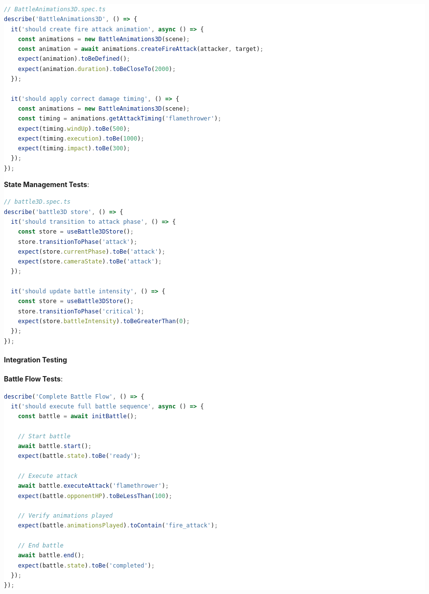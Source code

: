 ```typescript
// BattleAnimations3D.spec.ts
describe('BattleAnimations3D', () => {
  it('should create fire attack animation', async () => {
    const animations = new BattleAnimations3D(scene);
    const animation = await animations.createFireAttack(attacker, target);
    expect(animation).toBeDefined();
    expect(animation.duration).toBeCloseTo(2000);
  });

  it('should apply correct damage timing', () => {
    const animations = new BattleAnimations3D(scene);
    const timing = animations.getAttackTiming('flamethrower');
    expect(timing.windUp).toBe(500);
    expect(timing.execution).toBe(1000);
    expect(timing.impact).toBe(300);
  });
});
```

**State Management Tests**:

```typescript
// battle3D.spec.ts
describe('battle3D store', () => {
  it('should transition to attack phase', () => {
    const store = useBattle3DStore();
    store.transitionToPhase('attack');
    expect(store.currentPhase).toBe('attack');
    expect(store.cameraState).toBe('attack');
  });

  it('should update battle intensity', () => {
    const store = useBattle3DStore();
    store.transitionToPhase('critical');
    expect(store.battleIntensity).toBeGreaterThan(0);
  });
});
```

#### Integration Testing

**Battle Flow Tests**:

```typescript
describe('Complete Battle Flow', () => {
  it('should execute full battle sequence', async () => {
    const battle = await initBattle();

    // Start battle
    await battle.start();
    expect(battle.state).toBe('ready');

    // Execute attack
    await battle.executeAttack('flamethrower');
    expect(battle.opponentHP).toBeLessThan(100);

    // Verify animations played
    expect(battle.animationsPlayed).toContain('fire_attack');

    // End battle
    await battle.end();
    expect(battle.state).toBe('completed');
  });
});
```
